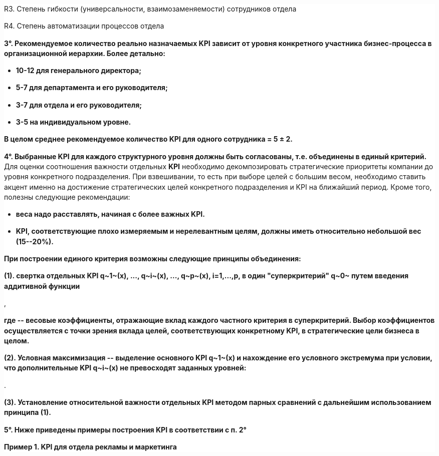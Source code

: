 R3. Степень гибкости (универсальности, взаимозаменяемости) сотрудников
отдела

R4. Степень автоматизации процессов отдела

**3°. Рекомендуемое количество реально назначаемых KPI зависит от уровня
конкретного участника бизнес-процесса в организационной иерархии. Более
детально:**

-   **10-12 для генерального директора;**

-   **5-7 для департамента и его руководителя;**

-   **3-7 для отдела и его руководителя;**

-   **3-5 на индивидуальном уровне.**

**В целом среднее рекомендуемое количество KPI для одного сотрудника = 5
± 2.**

**4°. Выбранные KPI для каждого структурного уровня должны быть
согласованы, т.е. объединены в единый критерий.** Для оценки соотношения
важности отдельных **KPI** необходимо декомпозировать стратегические
приоритеты компании до уровня конкретного подразделения. При
взвешивании, то есть при выборе целей с большим весом, необходимо
ставить акцент именно на достижение стратегических целей конкретного
подразделения и KPI на ближайший период. Кроме того, полезны следующие
рекомендации:

-   **веса надо расставлять, начиная с более важных KPI.**

-   **KPI, соответствующие плохо измеряемым и нерелевантным целям,
    должны иметь относительно небольшой вес (15--20%).**

**При построении единого критерия возможны следующие принципы
объединения:**

**(1). свертка отдельных KPI q~1~(x), ..., q~i~(x), ..., q~p~(x),
i=1,\...,p, в один \"суперкритерий\" q~0~ путем введения аддитивной
функции**

,

**где -- весовые коэффициенты, отражающие вклад каждого частного
критерия в суперкритерий. Выбор коэффициентов осуществляется с точки
зрения вклада целей, соответствующих конкретному KPI, в стратегические
цели бизнеса в целом.**

**(2). Условная максимизация -- выделение основного KPI q~1~(x) и
нахождение его условного экстремума при условии, что дополнительные KPI
q~i~(x) не превосходят заданных уровней:**

.

**(3). Установление относительной важности отдельных KPI методом парных
сравнений с дальнейшим использованием принципа (1).**

**5°. Ниже приведены примеры построения KPI в соответствии с п. 2°**

**Пример 1. KPI для отдела рекламы и маркетинга**

